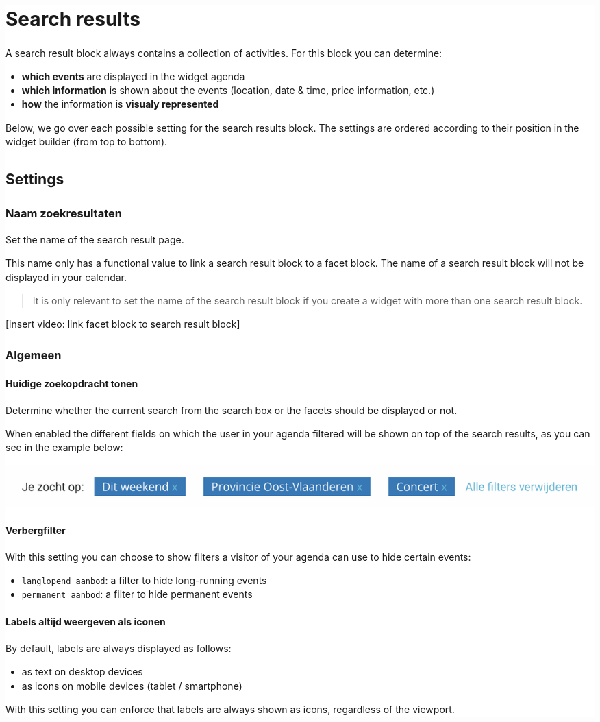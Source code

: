 # Search results

A search result block always contains a collection of activities. For this block you can determine:
* **which events** are displayed in the widget agenda
* **which information** is shown about the events (location, date & time, price information, etc.)
* **how** the information is **visualy represented**

Below, we go over each possible setting for the search results block. The settings are ordered according to their position in the widget builder (from top to bottom).

## Settings 

### Naam zoekresultaten

Set the name of the search result page. 

This name only has a functional value to link a search result block to a facet block. The name of a search result block will not be displayed in your calendar. 

> It is only relevant to set the name of the search result block if you create a widget with more than one search result block.

[insert video: link facet block to search result block]

### Algemeen

#### Huidige zoekopdracht tonen

Determine whether the current search from the search box or the facets should be displayed or not. 

When enabled the different fields on which the user in your agenda filtered will be shown on top of the search results, as you can see in the example below:

![huidige zoekopdracht.png](<../../assets/images/huidige zoekopdracht.png>)

#### Verbergfilter

With this setting you can choose to show filters a visitor of your agenda can use to hide certain events:
* `langlopend aanbod`: a filter to hide long-running events 
* `permanent aanbod`: a filter to hide permanent events

#### Labels altijd weergeven als iconen

By default, labels are always displayed as follows:
* as text on desktop devices
* as icons on mobile devices  (tablet / smartphone)

With this setting you can enforce that labels are always shown as icons, regardless of the viewport.
